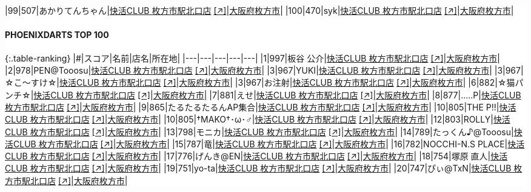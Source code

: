 |99|507|<span class="rank-name-dl">あかりてんちゃん</span>|<a href="/darts/rank/shops/f4820059816a00a2b21333aee1bd51e4.html">快活CLUB 枚方市駅北口店</a> <a href="https://search.dartslive.com/jp/shop/f4820059816a00a2b21333aee1bd51e4">[↗]</a>|<a href="/darts/rank/大阪府/枚方市">大阪府枚方市</a>|
|100|470|<span class="rank-name-dl">syk</span>|<a href="/darts/rank/shops/f4820059816a00a2b21333aee1bd51e4.html">快活CLUB 枚方市駅北口店</a> <a href="https://search.dartslive.com/jp/shop/f4820059816a00a2b21333aee1bd51e4">[↗]</a>|<a href="/darts/rank/大阪府/枚方市">大阪府枚方市</a>|


#### PHOENIXDARTS TOP 100



{:.table-ranking}
|#|スコア|名前|店名|所在地|
|---|---|---|---|---|
|1|997|<span class="rank-name-pd"><span class="pro-icon-pd"></span>板谷 公介</span>|<a href="/darts/rank/shops/60504.html">快活CLUB 枚方市駅北口店</a> <a href="https://vs.phoenixdarts.com/jp/shop/shopDetailInfo/s_60504?s_seq=60504">[↗]</a>|<a href="/darts/rank/大阪府/枚方市">大阪府枚方市</a>|
|2|978|<span class="rank-name-pd">PEN@Tooosu</span>|<a href="/darts/rank/shops/60504.html">快活CLUB 枚方市駅北口店</a> <a href="https://vs.phoenixdarts.com/jp/shop/shopDetailInfo/s_60504?s_seq=60504">[↗]</a>|<a href="/darts/rank/大阪府/枚方市">大阪府枚方市</a>|
|3|967|<span class="rank-name-pd">YUKI</span>|<a href="/darts/rank/shops/60504.html">快活CLUB 枚方市駅北口店</a> <a href="https://vs.phoenixdarts.com/jp/shop/shopDetailInfo/s_60504?s_seq=60504">[↗]</a>|<a href="/darts/rank/大阪府/枚方市">大阪府枚方市</a>|
|3|967|<span class="rank-name-pd">☆こ〜すけ☆</span>|<a href="/darts/rank/shops/60504.html">快活CLUB 枚方市駅北口店</a> <a href="https://vs.phoenixdarts.com/jp/shop/shopDetailInfo/s_60504?s_seq=60504">[↗]</a>|<a href="/darts/rank/大阪府/枚方市">大阪府枚方市</a>|
|3|967|<span class="rank-name-pd">お注射</span>|<a href="/darts/rank/shops/60504.html">快活CLUB 枚方市駅北口店</a> <a href="https://vs.phoenixdarts.com/jp/shop/shopDetailInfo/s_60504?s_seq=60504">[↗]</a>|<a href="/darts/rank/大阪府/枚方市">大阪府枚方市</a>|
|6|882|<span class="rank-name-pd">☆猫パンチ☆</span>|<a href="/darts/rank/shops/60504.html">快活CLUB 枚方市駅北口店</a> <a href="https://vs.phoenixdarts.com/jp/shop/shopDetailInfo/s_60504?s_seq=60504">[↗]</a>|<a href="/darts/rank/大阪府/枚方市">大阪府枚方市</a>|
|7|881|<span class="rank-name-pd">えせ</span>|<a href="/darts/rank/shops/60504.html">快活CLUB 枚方市駅北口店</a> <a href="https://vs.phoenixdarts.com/jp/shop/shopDetailInfo/s_60504?s_seq=60504">[↗]</a>|<a href="/darts/rank/大阪府/枚方市">大阪府枚方市</a>|
|8|877|<span class="rank-name-pd">.....P</span>|<a href="/darts/rank/shops/60504.html">快活CLUB 枚方市駅北口店</a> <a href="https://vs.phoenixdarts.com/jp/shop/shopDetailInfo/s_60504?s_seq=60504">[↗]</a>|<a href="/darts/rank/大阪府/枚方市">大阪府枚方市</a>|
|9|865|<span class="rank-name-pd">たるたるたるんAP集合</span>|<a href="/darts/rank/shops/60504.html">快活CLUB 枚方市駅北口店</a> <a href="https://vs.phoenixdarts.com/jp/shop/shopDetailInfo/s_60504?s_seq=60504">[↗]</a>|<a href="/darts/rank/大阪府/枚方市">大阪府枚方市</a>|
|10|805|<span class="rank-name-pd">THE   P!!</span>|<a href="/darts/rank/shops/60504.html">快活CLUB 枚方市駅北口店</a> <a href="https://vs.phoenixdarts.com/jp/shop/shopDetailInfo/s_60504?s_seq=60504">[↗]</a>|<a href="/darts/rank/大阪府/枚方市">大阪府枚方市</a>|
|10|805|<span class="rank-name-pd">†MAKO†･ω･♂</span>|<a href="/darts/rank/shops/60504.html">快活CLUB 枚方市駅北口店</a> <a href="https://vs.phoenixdarts.com/jp/shop/shopDetailInfo/s_60504?s_seq=60504">[↗]</a>|<a href="/darts/rank/大阪府/枚方市">大阪府枚方市</a>|
|12|803|<span class="rank-name-pd">ROLLY</span>|<a href="/darts/rank/shops/60504.html">快活CLUB 枚方市駅北口店</a> <a href="https://vs.phoenixdarts.com/jp/shop/shopDetailInfo/s_60504?s_seq=60504">[↗]</a>|<a href="/darts/rank/大阪府/枚方市">大阪府枚方市</a>|
|13|798|<span class="rank-name-pd">モニカ</span>|<a href="/darts/rank/shops/60504.html">快活CLUB 枚方市駅北口店</a> <a href="https://vs.phoenixdarts.com/jp/shop/shopDetailInfo/s_60504?s_seq=60504">[↗]</a>|<a href="/darts/rank/大阪府/枚方市">大阪府枚方市</a>|
|14|789|<span class="rank-name-pd">たっくん♪@Tooosu</span>|<a href="/darts/rank/shops/60504.html">快活CLUB 枚方市駅北口店</a> <a href="https://vs.phoenixdarts.com/jp/shop/shopDetailInfo/s_60504?s_seq=60504">[↗]</a>|<a href="/darts/rank/大阪府/枚方市">大阪府枚方市</a>|
|15|787|<span class="rank-name-pd">竜</span>|<a href="/darts/rank/shops/60504.html">快活CLUB 枚方市駅北口店</a> <a href="https://vs.phoenixdarts.com/jp/shop/shopDetailInfo/s_60504?s_seq=60504">[↗]</a>|<a href="/darts/rank/大阪府/枚方市">大阪府枚方市</a>|
|16|782|<span class="rank-name-pd">NOCCHI-N.S PLACE</span>|<a href="/darts/rank/shops/60504.html">快活CLUB 枚方市駅北口店</a> <a href="https://vs.phoenixdarts.com/jp/shop/shopDetailInfo/s_60504?s_seq=60504">[↗]</a>|<a href="/darts/rank/大阪府/枚方市">大阪府枚方市</a>|
|17|776|<span class="rank-name-pd">げんき@EN</span>|<a href="/darts/rank/shops/60504.html">快活CLUB 枚方市駅北口店</a> <a href="https://vs.phoenixdarts.com/jp/shop/shopDetailInfo/s_60504?s_seq=60504">[↗]</a>|<a href="/darts/rank/大阪府/枚方市">大阪府枚方市</a>|
|18|754|<span class="rank-name-pd"><span class="pro-icon-pd"></span>塚原 直人</span>|<a href="/darts/rank/shops/60504.html">快活CLUB 枚方市駅北口店</a> <a href="https://vs.phoenixdarts.com/jp/shop/shopDetailInfo/s_60504?s_seq=60504">[↗]</a>|<a href="/darts/rank/大阪府/枚方市">大阪府枚方市</a>|
|19|751|<span class="rank-name-pd">yo-ta</span>|<a href="/darts/rank/shops/60504.html">快活CLUB 枚方市駅北口店</a> <a href="https://vs.phoenixdarts.com/jp/shop/shopDetailInfo/s_60504?s_seq=60504">[↗]</a>|<a href="/darts/rank/大阪府/枚方市">大阪府枚方市</a>|
|20|747|<span class="rank-name-pd">ぴぃ@TxN</span>|<a href="/darts/rank/shops/60504.html">快活CLUB 枚方市駅北口店</a> <a href="https://vs.phoenixdarts.com/jp/shop/shopDetailInfo/s_60504?s_seq=60504">[↗]</a>|<a href="/darts/rank/大阪府/枚方市">大阪府枚方市</a>|
